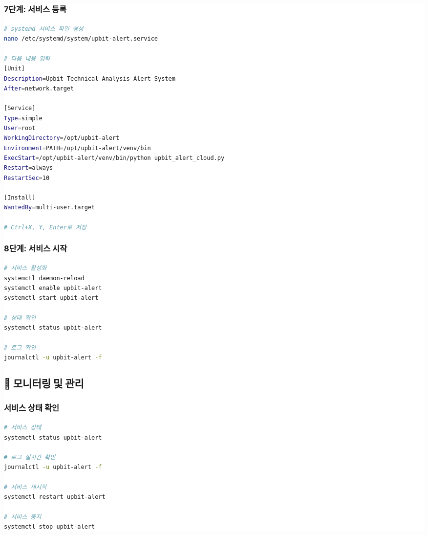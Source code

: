 ### 7단계: 서비스 등록
```bash
# systemd 서비스 파일 생성
nano /etc/systemd/system/upbit-alert.service

# 다음 내용 입력
[Unit]
Description=Upbit Technical Analysis Alert System
After=network.target

[Service]
Type=simple
User=root
WorkingDirectory=/opt/upbit-alert
Environment=PATH=/opt/upbit-alert/venv/bin
ExecStart=/opt/upbit-alert/venv/bin/python upbit_alert_cloud.py
Restart=always
RestartSec=10

[Install]
WantedBy=multi-user.target

# Ctrl+X, Y, Enter로 저장
```

### 8단계: 서비스 시작
```bash
# 서비스 활성화
systemctl daemon-reload
systemctl enable upbit-alert
systemctl start upbit-alert

# 상태 확인
systemctl status upbit-alert

# 로그 확인
journalctl -u upbit-alert -f
```

## 🔧 모니터링 및 관리

### 서비스 상태 확인
```bash
# 서비스 상태
systemctl status upbit-alert

# 로그 실시간 확인
journalctl -u upbit-alert -f

# 서비스 재시작
systemctl restart upbit-alert

# 서비스 중지
systemctl stop upbit-alert
```
